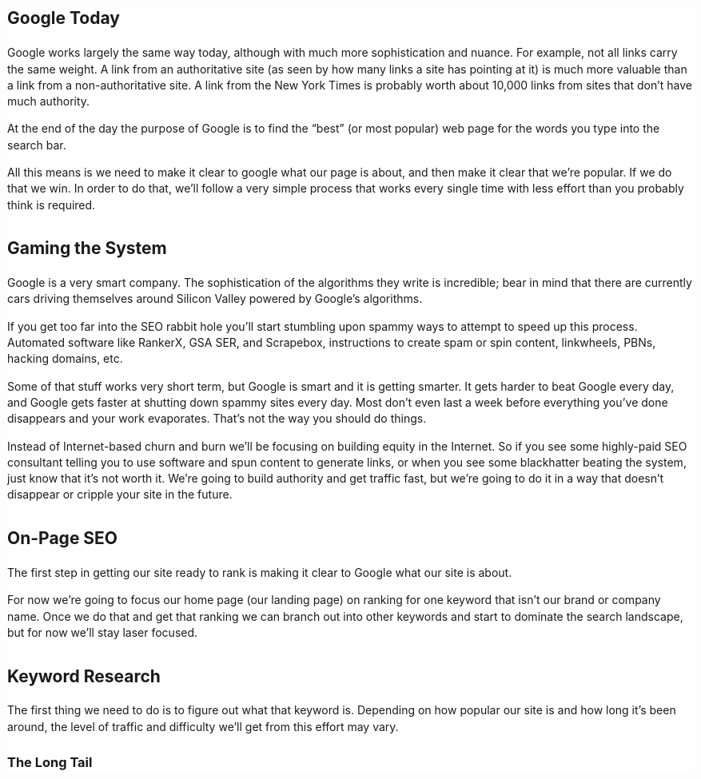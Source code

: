 ## Google Today

Google works largely the same way today, although with much more sophistication and nuance. For example, not all links carry the same weight. A link from an authoritative site (as seen by how many links a site has pointing at it) is much more valuable than a link from a non-authoritative site. A link from the New York Times is probably worth about 10,000 links from sites that don’t have much authority.

At the end of the day the purpose of Google is to find the “best” (or most popular) web page for the words you type into the search bar.

All this means is we need to make it clear to google what our page is about, and then make it clear that we’re popular. If we do that we win. In order to do that, we’ll follow a very simple process that works every single time with less effort than you probably think is required.

## Gaming the System

Google is a very smart company. The sophistication of the algorithms they write is incredible; bear in mind that there are currently cars driving themselves around Silicon Valley powered by Google’s algorithms.

If you get too far into the SEO rabbit hole you’ll start stumbling upon spammy ways to attempt to speed up this process. Automated software like RankerX, GSA SER, and Scrapebox, instructions to create spam or spin content, linkwheels, PBNs, hacking domains, etc.

Some of that stuff works very short term, but Google is smart and it is getting smarter. It gets harder to beat Google every day, and Google gets faster at shutting down spammy sites every day. Most don’t even last a week before everything you’ve done disappears and your work evaporates. That’s not the way you should do things.

Instead of Internet-based churn and burn we’ll be focusing on building equity in the Internet. So if you see some highly-paid SEO consultant telling you to use software and spun content to generate links, or when you see some blackhatter beating the system, just know that it’s not worth it. We’re going to build authority and get traffic fast, but we’re going to do it in a way that doesn’t disappear or cripple your site in the future.

## On-Page SEO

The first step in getting our site ready to rank is making it clear to Google what our site is about.

For now we’re going to focus our home page (our landing page) on ranking for one keyword that isn’t our brand or company name. Once we do that and get that ranking we can branch out into other keywords and start to dominate the search landscape, but for now we’ll stay laser focused.

## Keyword Research

The first thing we need to do is to figure out what that keyword is. Depending on how popular our site is and how long it’s been around, the level of traffic and difficulty we’ll get from this effort may vary.

### The Long Tail
